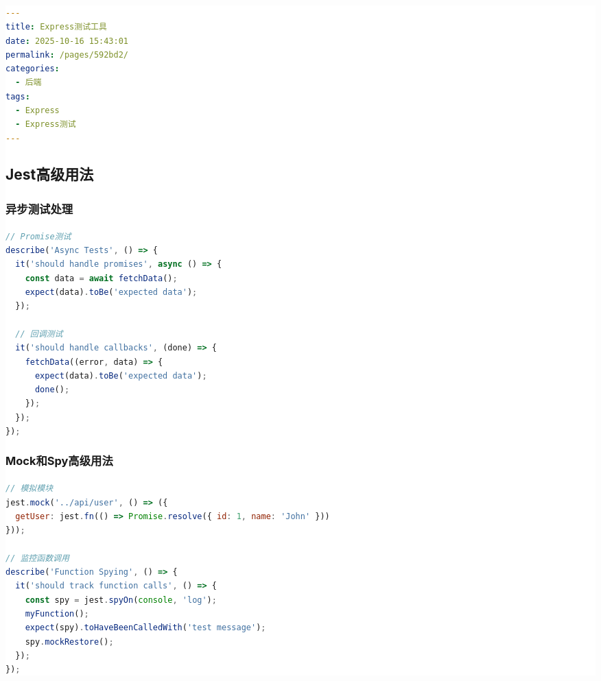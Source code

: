 ```yaml
---
title: Express测试工具
date: 2025-10-16 15:43:01
permalink: /pages/592bd2/
categories:
  - 后端
tags:
  - Express
  - Express测试
---
```

## Jest高级用法

### 异步测试处理

```javascript
// Promise测试
describe('Async Tests', () => {
  it('should handle promises', async () => {
    const data = await fetchData();
    expect(data).toBe('expected data');
  });

  // 回调测试
  it('should handle callbacks', (done) => {
    fetchData((error, data) => {
      expect(data).toBe('expected data');
      done();
    });
  });
});
```

### Mock和Spy高级用法

```javascript
// 模拟模块
jest.mock('../api/user', () => ({
  getUser: jest.fn(() => Promise.resolve({ id: 1, name: 'John' }))
}));

// 监控函数调用
describe('Function Spying', () => {
  it('should track function calls', () => {
    const spy = jest.spyOn(console, 'log');
    myFunction();
    expect(spy).toHaveBeenCalledWith('test message');
    spy.mockRestore();
  });
});
```
